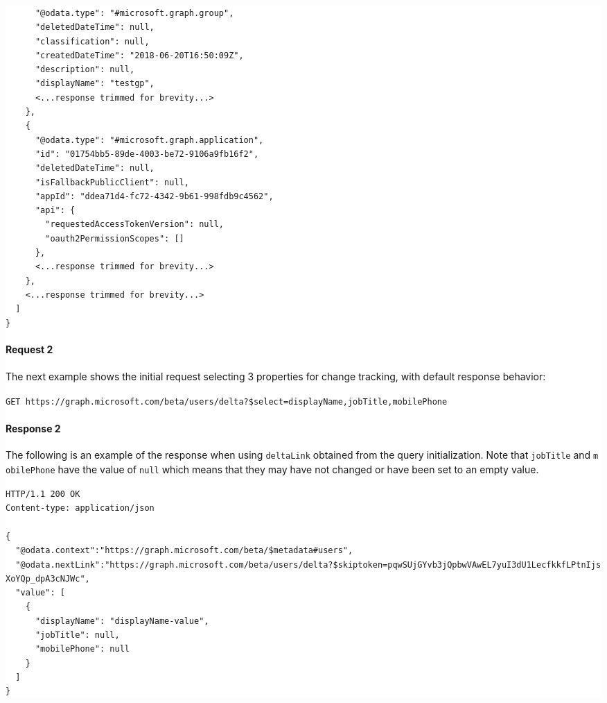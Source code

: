 ```http
      "@odata.type": "#microsoft.graph.group",
      "deletedDateTime": null,
      "classification": null,
      "createdDateTime": "2018-06-20T16:50:09Z",
      "description": null,
      "displayName": "testgp",
      <...response trimmed for brevity...>
    },
    {
      "@odata.type": "#microsoft.graph.application",
      "id": "01754bb5-89de-4003-be72-9106a9fb16f2",
      "deletedDateTime": null,
      "isFallbackPublicClient": null,
      "appId": "ddea71d4-fc72-4342-9b61-998fdb9c4562",
      "api": {
        "requestedAccessTokenVersion": null,
        "oauth2PermissionScopes": []
      },
      <...response trimmed for brevity...>
    },
    <...response trimmed for brevity...>
  ]
}
```

#### Request 2

The next example shows the initial request selecting 3 properties for change tracking, with default response behavior:


```http
GET https://graph.microsoft.com/beta/users/delta?$select=displayName,jobTitle,mobilePhone
```

#### Response 2

The following is an example of the response when using `deltaLink` obtained from the query initialization. Note that `jobTitle` and `mobilePhone` have the value of `null` which means that they may have not changed or have been set to an empty value.



```http
HTTP/1.1 200 OK
Content-type: application/json

{
  "@odata.context":"https://graph.microsoft.com/beta/$metadata#users",
  "@odata.nextLink":"https://graph.microsoft.com/beta/users/delta?$skiptoken=pqwSUjGYvb3jQpbwVAwEL7yuI3dU1LecfkkfLPtnIjsXoYQp_dpA3cNJWc",
  "value": [
    {
      "displayName": "displayName-value",
      "jobTitle": null,
      "mobilePhone": null
    }
  ]
}
```
